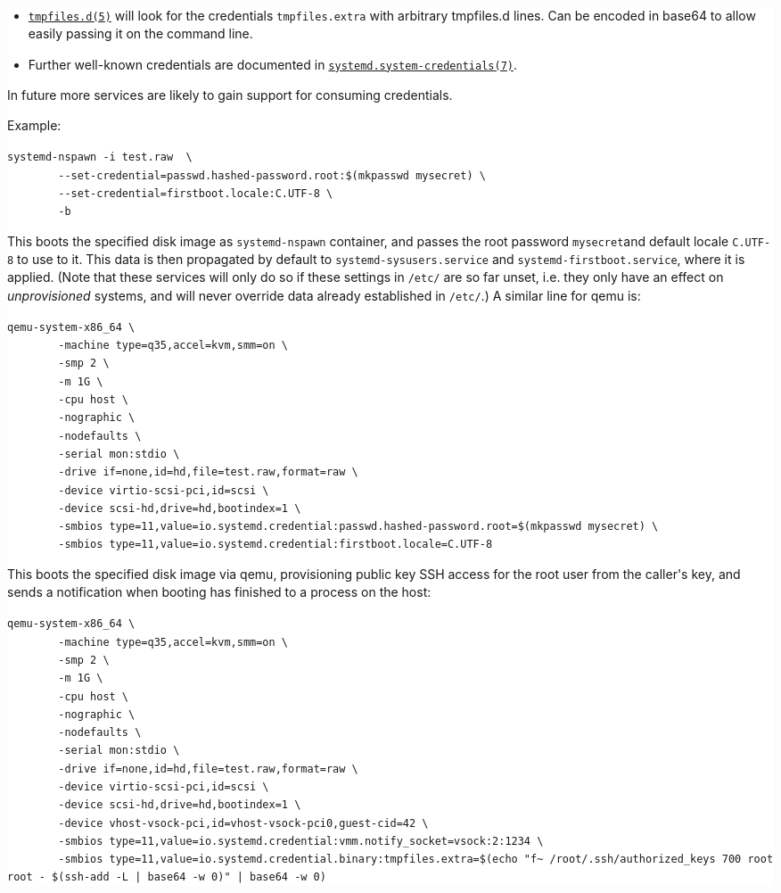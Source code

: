 * [`tmpfiles.d(5)`](https://www.freedesktop.org/software/systemd/man/tmpfiles.d.html)
  will look for the credentials `tmpfiles.extra` with arbitrary tmpfiles.d lines.
  Can be encoded in base64 to allow easily passing it on the command line.

* Further well-known credentials are documented in
  [`systemd.system-credentials(7)`](https://www.freedesktop.org/software/systemd/man/systemd.system-credentials.html).

In future more services are likely to gain support for consuming credentials.

Example:

```
systemd-nspawn -i test.raw  \
        --set-credential=passwd.hashed-password.root:$(mkpasswd mysecret) \
        --set-credential=firstboot.locale:C.UTF-8 \
        -b
```

This boots the specified disk image as `systemd-nspawn` container, and passes
the root password `mysecret`and default locale `C.UTF-8` to use to it. This
data is then propagated by default to `systemd-sysusers.service` and
`systemd-firstboot.service`, where it is applied. (Note that these services
will only do so if these settings in `/etc/` are so far unset, i.e. they only
have an effect on *unprovisioned* systems, and will never override data already
established in `/etc/`.) A similar line for qemu is:

```
qemu-system-x86_64 \
        -machine type=q35,accel=kvm,smm=on \
        -smp 2 \
        -m 1G \
        -cpu host \
        -nographic \
        -nodefaults \
        -serial mon:stdio \
        -drive if=none,id=hd,file=test.raw,format=raw \
        -device virtio-scsi-pci,id=scsi \
        -device scsi-hd,drive=hd,bootindex=1 \
        -smbios type=11,value=io.systemd.credential:passwd.hashed-password.root=$(mkpasswd mysecret) \
        -smbios type=11,value=io.systemd.credential:firstboot.locale=C.UTF-8
```

This boots the specified disk image via qemu, provisioning public key SSH access
for the root user from the caller's key, and sends a notification when booting
has finished to a process on the host:

```
qemu-system-x86_64 \
        -machine type=q35,accel=kvm,smm=on \
        -smp 2 \
        -m 1G \
        -cpu host \
        -nographic \
        -nodefaults \
        -serial mon:stdio \
        -drive if=none,id=hd,file=test.raw,format=raw \
        -device virtio-scsi-pci,id=scsi \
        -device scsi-hd,drive=hd,bootindex=1 \
        -device vhost-vsock-pci,id=vhost-vsock-pci0,guest-cid=42 \
        -smbios type=11,value=io.systemd.credential:vmm.notify_socket=vsock:2:1234 \
        -smbios type=11,value=io.systemd.credential.binary:tmpfiles.extra=$(echo "f~ /root/.ssh/authorized_keys 700 root root - $(ssh-add -L | base64 -w 0)" | base64 -w 0)
```
